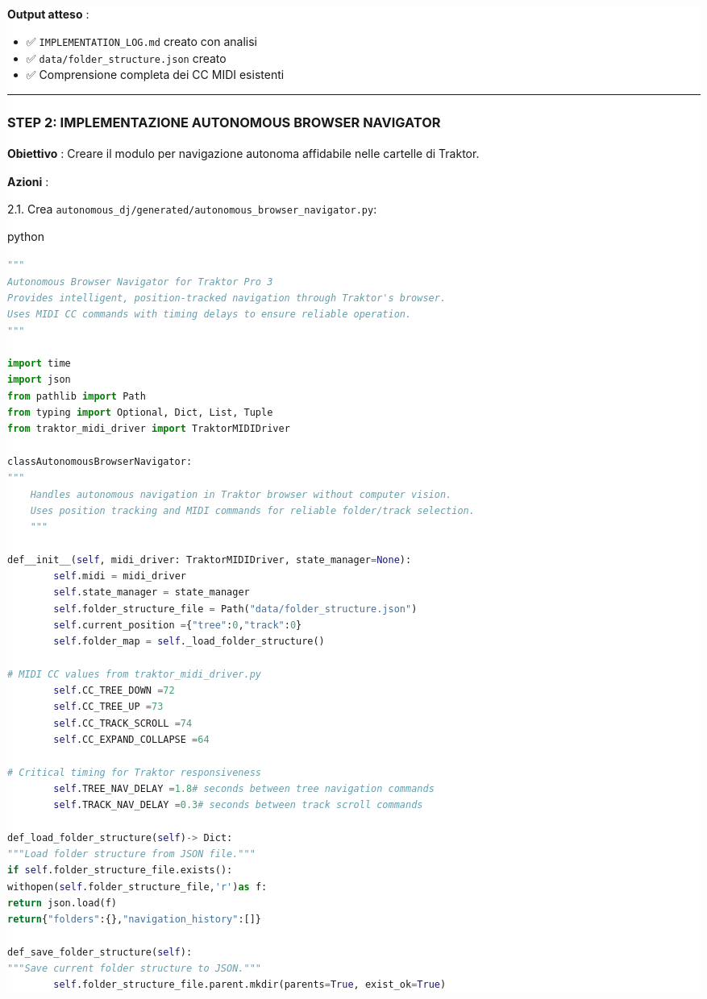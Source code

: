 ```json
```

 **Output atteso** :

* ✅ `IMPLEMENTATION_LOG.md` creato con analisi
* ✅ `data/folder_structure.json` creato
* ✅ Comprensione completa dei CC MIDI esistenti

---

### STEP 2: IMPLEMENTAZIONE AUTONOMOUS BROWSER NAVIGATOR

 **Obiettivo** : Creare il modulo per navigazione autonoma affidabile nelle cartelle di Traktor.

 **Azioni** :

2.1. Crea `autonomous_dj/generated/autonomous_browser_navigator.py`:

python

```python
"""
Autonomous Browser Navigator for Traktor Pro 3
Provides intelligent, position-tracked navigation through Traktor's browser.
Uses MIDI CC commands with timing delays to ensure reliable operation.
"""

import time
import json
from pathlib import Path
from typing import Optional, Dict, List, Tuple
from traktor_midi_driver import TraktorMIDIDriver

classAutonomousBrowserNavigator:
"""
    Handles autonomous navigation in Traktor browser without computer vision.
    Uses position tracking and MIDI commands for reliable folder/track selection.
    """
  
def__init__(self, midi_driver: TraktorMIDIDriver, state_manager=None):
        self.midi = midi_driver
        self.state_manager = state_manager
        self.folder_structure_file = Path("data/folder_structure.json")
        self.current_position ={"tree":0,"track":0}
        self.folder_map = self._load_folder_structure()
      
# MIDI CC values from traktor_midi_driver.py
        self.CC_TREE_DOWN =72
        self.CC_TREE_UP =73
        self.CC_TRACK_SCROLL =74
        self.CC_EXPAND_COLLAPSE =64
      
# Critical timing for Traktor responsiveness
        self.TREE_NAV_DELAY =1.8# seconds between tree navigation commands
        self.TRACK_NAV_DELAY =0.3# seconds between track scroll commands
      
def_load_folder_structure(self)-> Dict:
"""Load folder structure from JSON file."""
if self.folder_structure_file.exists():
withopen(self.folder_structure_file,'r')as f:
return json.load(f)
return{"folders":{},"navigation_history":[]}
  
def_save_folder_structure(self):
"""Save current folder structure to JSON."""
        self.folder_structure_file.parent.mkdir(parents=True, exist_ok=True)
```